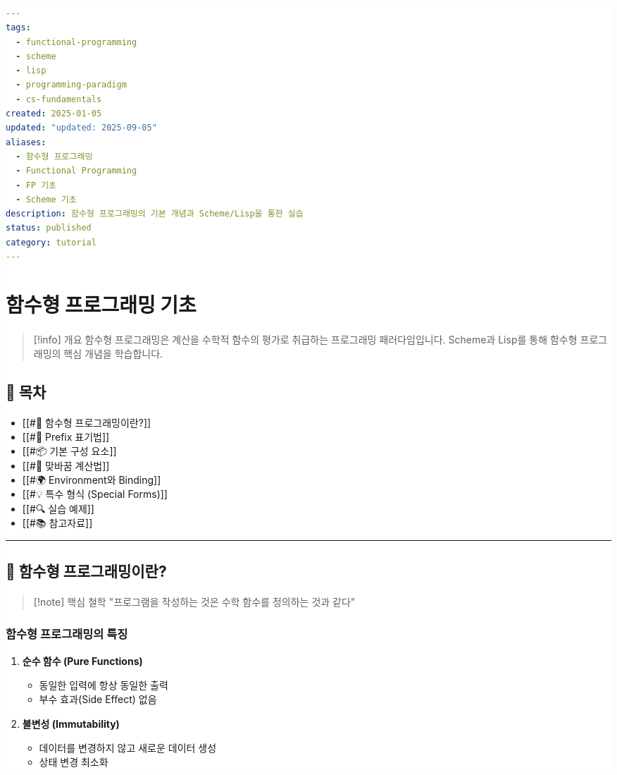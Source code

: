 ```yaml
---
tags:
  - functional-programming
  - scheme
  - lisp
  - programming-paradigm
  - cs-fundamentals
created: 2025-01-05
updated: "updated: 2025-09-05"
aliases:
  - 함수형 프로그래밍
  - Functional Programming
  - FP 기초
  - Scheme 기초
description: 함수형 프로그래밍의 기본 개념과 Scheme/Lisp을 통한 실습
status: published
category: tutorial
---
```


# 함수형 프로그래밍 기초

> [!info] 개요
> 함수형 프로그래밍은 계산을 수학적 함수의 평가로 취급하는 프로그래밍 패러다임입니다. Scheme과 Lisp를 통해 함수형 프로그래밍의 핵심 개념을 학습합니다.

## 📑 목차

- [[#🎯 함수형 프로그래밍이란?]]
- [[#🔄 Prefix 표기법]]
- [[#📦 기본 구성 요소]]
- [[#🔧 맞바꿈 계산법]]
- [[#🌍 Environment와 Binding]]
- [[#💡 특수 형식 (Special Forms)]]
- [[#🔍 실습 예제]]
- [[#📚 참고자료]]

---

## 🎯 함수형 프로그래밍이란?

> [!note] 핵심 철학
> "프로그램을 작성하는 것은 수학 함수를 정의하는 것과 같다"

### 함수형 프로그래밍의 특징

1. **순수 함수 (Pure Functions)**
   - 동일한 입력에 항상 동일한 출력
   - 부수 효과(Side Effect) 없음

2. **불변성 (Immutability)**
   - 데이터를 변경하지 않고 새로운 데이터 생성
   - 상태 변경 최소화
